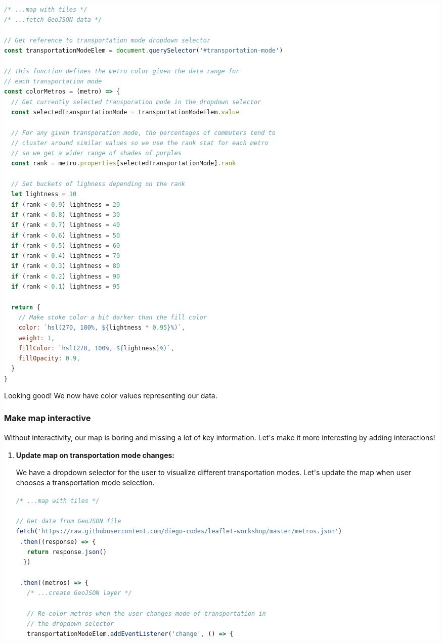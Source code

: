    ```js
   /* ...map with tiles */
   /* ...fetch GeoJSON data */

   // Get reference to transportation mode dropdown selector
   const transportationModeElem = document.querySelector('#transportation-mode')
   
   // This function defines the metro color given the data range for
   // each transportation mode
   const colorMetros = (metro) => {
     // Get currently selected transporation mode in the dropdown selector
     const selectedTransportationMode = transportationModeElem.value

     // For any given transporation mode, the percentages of commuters tend to
     // cluster around similar values so we use the rank stat for each metro
     // so we get a wider range of shades of purples
     const rank = metro.properties[selectedTransportationMode].rank

     // Set buckets of lighness depending on the rank
     let lightness = 10
     if (rank < 0.9) lightness = 20
     if (rank < 0.8) lightness = 30
     if (rank < 0.7) lightness = 40
     if (rank < 0.6) lightness = 50
     if (rank < 0.5) lightness = 60
     if (rank < 0.4) lightness = 70
     if (rank < 0.3) lightness = 80
     if (rank < 0.2) lightness = 90
     if (rank < 0.1) lightness = 95

     return {
       // Make stoke color a bit darker than the fill color
       color: `hsl(270, 100%, ${lightness * 0.95}%)`,
       weight: 1,
       fillColor: `hsl(270, 100%, ${lightness}%)`,
       fillOpacity: 0.9,
     }
   }
   ```

   Looking good! We now have color values representing our data.

### Make map interactive
Without interactivity, our map is boring and missing a lot of key information. Let's make it more interesting by adding interactions!

1. **Update map on transportation mode changes:**

   We have a dropdown selector for the user to visualize different transportation modes. Let's update the map when user chooses a transportation mode selection.

   ```js
   /* ...map with tiles */

   // Get data from GeoJSON file
   fetch('https://raw.githubusercontent.com/diego-codes/leaflet-workshop/master/metros.json')
    .then((response) => {
      return response.json()
     })

    .then((metros) => {
      /* ...create GeoJSON layer */

      // Re-color metros when the user changes mode of transportation in
      // the dropdown selector
      transportationModeElem.addEventListener('change', () => {
   ```